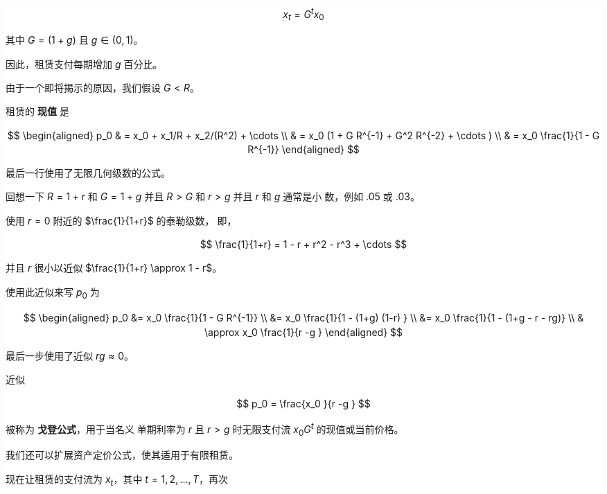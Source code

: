 $$
x_t = G^t x_0
$$

其中 $G = (1+g)$ 且 $g \in (0,1)$。

因此，租赁支付每期增加 $g$ 百分比。

由于一个即将揭示的原因，我们假设 $G < R$。

租赁的 **现值** 是

$$
\begin{aligned} p_0  & = x_0 + x_1/R + x_2/(R^2) + \cdots \\
                 & = x_0 (1 + G R^{-1} + G^2 R^{-2} + \cdots ) \\
                 & = x_0 \frac{1}{1 - G R^{-1}} \end{aligned}
$$

最后一行使用了无限几何级数的公式。

回想一下 $R = 1+r$ 和 $G = 1+g$ 并且 $R > G$
和 $r > g$ 并且 $r$ 和 $g$ 通常是小
数，例如 .05 或 .03。

使用 $r=0$ 附近的 $\frac{1}{1+r}$ 的泰勒级数，
即，

$$
\frac{1}{1+r} = 1 - r + r^2 - r^3 + \cdots
$$

并且 $r$ 很小以近似
$\frac{1}{1+r} \approx 1 - r$。

使用此近似来写 $p_0$ 为

$$
\begin{aligned}
 p_0 &= x_0 \frac{1}{1 - G R^{-1}} \\
 &= x_0 \frac{1}{1 - (1+g) (1-r) } \\
 &= x_0 \frac{1}{1 - (1+g - r - rg)} \\
 & \approx x_0 \frac{1}{r -g }
\end{aligned}
$$

最后一步使用了近似 $r g \approx 0$。

近似

$$
p_0 = \frac{x_0 }{r -g }
$$

被称为 **戈登公式**，用于当名义
单期利率为 $r$ 且 $r > g$ 时无限支付流 $x_0 G^t$ 的现值或当前价格。

我们还可以扩展资产定价公式，使其适用于有限租赁。

现在让租赁的支付流为 $x_t$，其中 $t= 1,2, \dots,T$，再次
